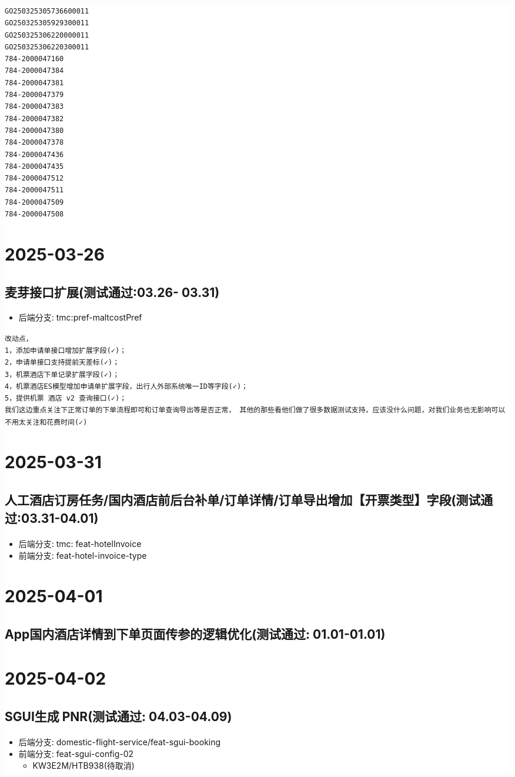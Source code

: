 ```
GO250325305736600011
GO250325305929300011
GO250325306220000011
GO250325306220300011
784-2000047160
784-2000047384
784-2000047381
784-2000047379
784-2000047383
784-2000047382
784-2000047380
784-2000047378
784-2000047436
784-2000047435
784-2000047512
784-2000047511
784-2000047509
784-2000047508
```

# 2025-03-26
## 麦芽接口扩展(测试通过:03.26- 03.31)
- 后端分支: tmc:pref-maltcostPref
```
改动点，
1，添加申请单接口增加扩展字段(✓)；
2，申请单接口支持提前天差标(✓)；
3，机票酒店下单记录扩展字段(✓)；
4，机票酒店ES模型增加申请单扩展字段，出行人外部系统唯一ID等字段(✓)；
5，提供机票 酒店 v2 查询接口(✓)； 
我们这边重点关注下正常订单的下单流程即可和订单查询导出等是否正常， 其他的那些看他们做了很多数据测试支持，应该没什么问题，对我们业务也无影响可以不用太关注和花费时间(✓)
```

# 2025-03-31
## 人工酒店订房任务/国内酒店前后台补单/订单详情/订单导出增加【开票类型】字段(测试通过:03.31-04.01)
- 后端分支: tmc: feat-hotelInvoice
- 前端分支: feat-hotel-invoice-type

# 2025-04-01
## App国内酒店详情到下单页面传参的逻辑优化(测试通过: 01.01-01.01)

# 2025-04-02
## SGUI生成 PNR(测试通过: 04.03-04.09)
- 后端分支: domestic-flight-service/feat-sgui-booking
- 前端分支: feat-sgui-config-02
  - KW3E2M/HTB938(待取消)
